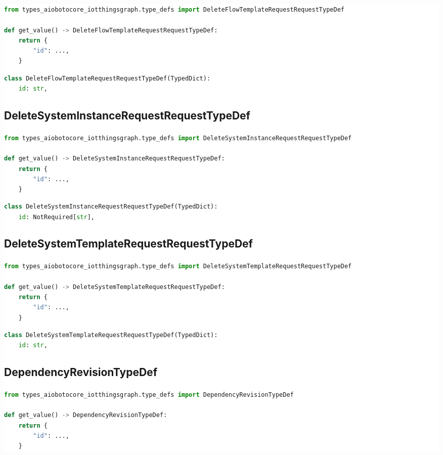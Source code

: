 ```python title="Usage Example"
from types_aiobotocore_iotthingsgraph.type_defs import DeleteFlowTemplateRequestRequestTypeDef

def get_value() -> DeleteFlowTemplateRequestRequestTypeDef:
    return {
        "id": ...,
    }
```

```python title="Definition"
class DeleteFlowTemplateRequestRequestTypeDef(TypedDict):
    id: str,
```

## DeleteSystemInstanceRequestRequestTypeDef

```python title="Usage Example"
from types_aiobotocore_iotthingsgraph.type_defs import DeleteSystemInstanceRequestRequestTypeDef

def get_value() -> DeleteSystemInstanceRequestRequestTypeDef:
    return {
        "id": ...,
    }
```

```python title="Definition"
class DeleteSystemInstanceRequestRequestTypeDef(TypedDict):
    id: NotRequired[str],
```

## DeleteSystemTemplateRequestRequestTypeDef

```python title="Usage Example"
from types_aiobotocore_iotthingsgraph.type_defs import DeleteSystemTemplateRequestRequestTypeDef

def get_value() -> DeleteSystemTemplateRequestRequestTypeDef:
    return {
        "id": ...,
    }
```

```python title="Definition"
class DeleteSystemTemplateRequestRequestTypeDef(TypedDict):
    id: str,
```

## DependencyRevisionTypeDef

```python title="Usage Example"
from types_aiobotocore_iotthingsgraph.type_defs import DependencyRevisionTypeDef

def get_value() -> DependencyRevisionTypeDef:
    return {
        "id": ...,
    }
```
